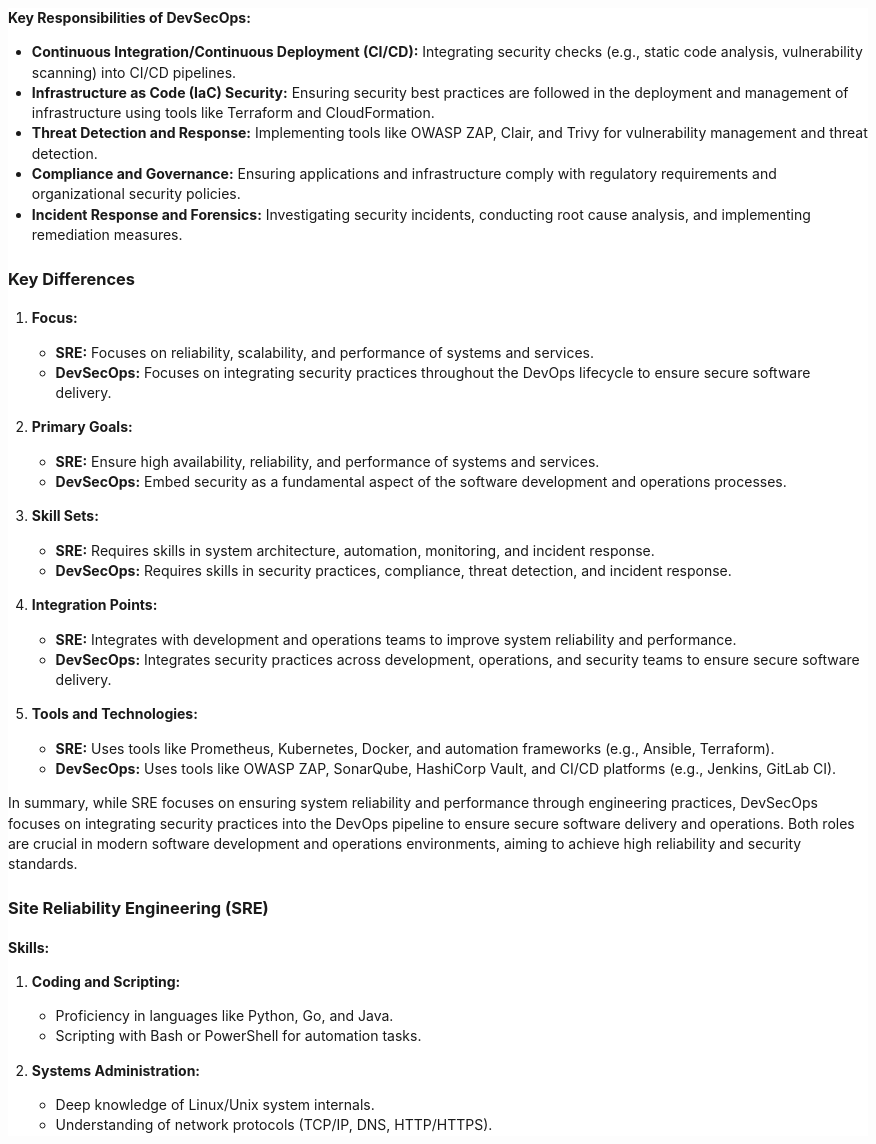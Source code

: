 **Key Responsibilities of DevSecOps:**
- **Continuous Integration/Continuous Deployment (CI/CD):** Integrating security checks (e.g., static code analysis, vulnerability scanning) into CI/CD pipelines.
- **Infrastructure as Code (IaC) Security:** Ensuring security best practices are followed in the deployment and management of infrastructure using tools like Terraform and CloudFormation.
- **Threat Detection and Response:** Implementing tools like OWASP ZAP, Clair, and Trivy for vulnerability management and threat detection.
- **Compliance and Governance:** Ensuring applications and infrastructure comply with regulatory requirements and organizational security policies.
- **Incident Response and Forensics:** Investigating security incidents, conducting root cause analysis, and implementing remediation measures.

### Key Differences

1. **Focus:**
   - **SRE:** Focuses on reliability, scalability, and performance of systems and services.
   - **DevSecOps:** Focuses on integrating security practices throughout the DevOps lifecycle to ensure secure software delivery.

2. **Primary Goals:**
   - **SRE:** Ensure high availability, reliability, and performance of systems and services.
   - **DevSecOps:** Embed security as a fundamental aspect of the software development and operations processes.

3. **Skill Sets:**
   - **SRE:** Requires skills in system architecture, automation, monitoring, and incident response.
   - **DevSecOps:** Requires skills in security practices, compliance, threat detection, and incident response.

4. **Integration Points:**
   - **SRE:** Integrates with development and operations teams to improve system reliability and performance.
   - **DevSecOps:** Integrates security practices across development, operations, and security teams to ensure secure software delivery.

5. **Tools and Technologies:**
   - **SRE:** Uses tools like Prometheus, Kubernetes, Docker, and automation frameworks (e.g., Ansible, Terraform).
   - **DevSecOps:** Uses tools like OWASP ZAP, SonarQube, HashiCorp Vault, and CI/CD platforms (e.g., Jenkins, GitLab CI).

In summary, while SRE focuses on ensuring system reliability and performance through engineering practices, DevSecOps focuses on integrating security practices into the DevOps pipeline to ensure secure software delivery and operations. Both roles are crucial in modern software development and operations environments, aiming to achieve high reliability and security standards.

### Site Reliability Engineering (SRE)

**Skills:**

1. **Coding and Scripting:**
   - Proficiency in languages like Python, Go, and Java.
   - Scripting with Bash or PowerShell for automation tasks.

2. **Systems Administration:**
   - Deep knowledge of Linux/Unix system internals.
   - Understanding of network protocols (TCP/IP, DNS, HTTP/HTTPS).
